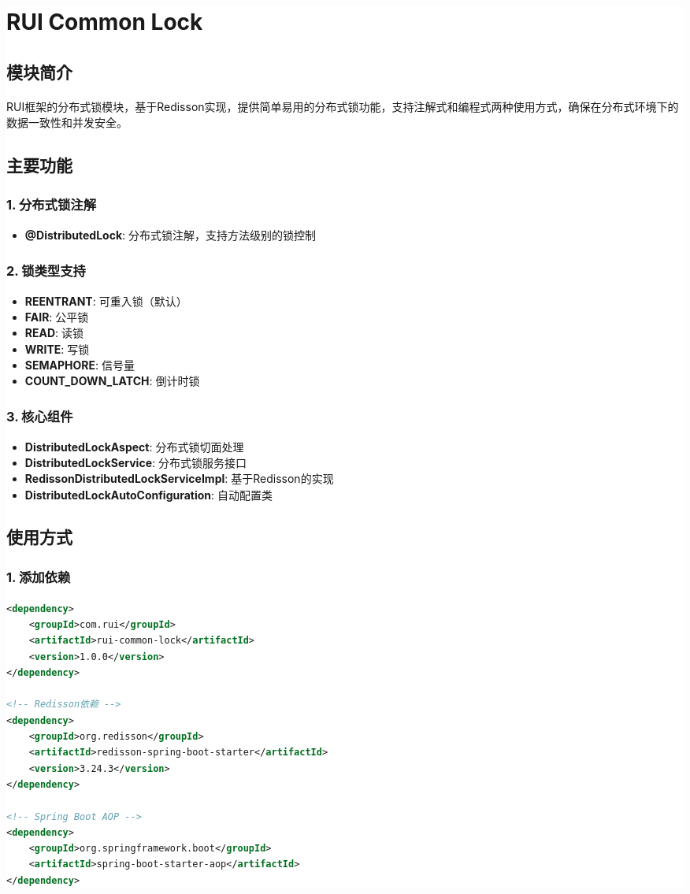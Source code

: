 # RUI Common Lock

## 模块简介

RUI框架的分布式锁模块，基于Redisson实现，提供简单易用的分布式锁功能，支持注解式和编程式两种使用方式，确保在分布式环境下的数据一致性和并发安全。

## 主要功能

### 1. 分布式锁注解
- **@DistributedLock**: 分布式锁注解，支持方法级别的锁控制

### 2. 锁类型支持
- **REENTRANT**: 可重入锁（默认）
- **FAIR**: 公平锁
- **READ**: 读锁
- **WRITE**: 写锁
- **SEMAPHORE**: 信号量
- **COUNT_DOWN_LATCH**: 倒计时锁

### 3. 核心组件
- **DistributedLockAspect**: 分布式锁切面处理
- **DistributedLockService**: 分布式锁服务接口
- **RedissonDistributedLockServiceImpl**: 基于Redisson的实现
- **DistributedLockAutoConfiguration**: 自动配置类

## 使用方式

### 1. 添加依赖

```xml
<dependency>
    <groupId>com.rui</groupId>
    <artifactId>rui-common-lock</artifactId>
    <version>1.0.0</version>
</dependency>

<!-- Redisson依赖 -->
<dependency>
    <groupId>org.redisson</groupId>
    <artifactId>redisson-spring-boot-starter</artifactId>
    <version>3.24.3</version>
</dependency>

<!-- Spring Boot AOP -->
<dependency>
    <groupId>org.springframework.boot</groupId>
    <artifactId>spring-boot-starter-aop</artifactId>
</dependency>
```
